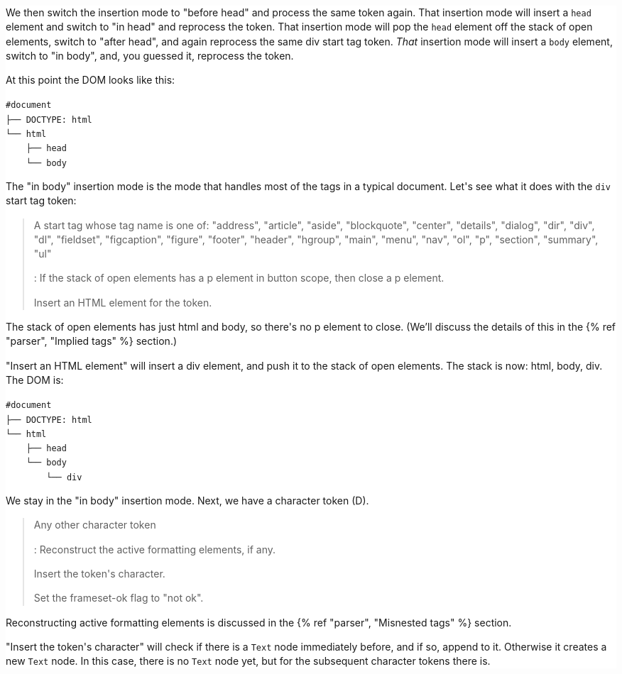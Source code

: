 We then switch the insertion mode to "before head" and process the same token again. That insertion mode will insert a `head` element and switch to "in head" and reprocess the token. That insertion mode will pop the `head` element off the stack of open elements, switch to "after head", and again reprocess the same div start tag token. *That* insertion mode will insert a `body` element, switch to "in body", and, you guessed it, reprocess the token.

At this point the DOM looks like this:

```dom-tree
#document
├── DOCTYPE: html
└── html
    ├── head
    └── body
```

The "in body" insertion mode is the mode that handles most of the tags in a typical document. Let's see what it does with the `div` start tag token:

> A start tag whose tag name is one of: "address", "article", "aside", "blockquote", "center", "details", "dialog", "dir", "div", "dl", "fieldset", "figcaption", "figure", "footer", "header", "hgroup", "main", "menu", "nav", "ol", "p", "section", "summary", "ul"
>
> : If the stack of open elements has a p element in button scope, then close a p element.
>
>   Insert an HTML element for the token.

The stack of open elements has just html and body, so there's no p element to close. (We’ll discuss the details of this in the {% ref "parser", "Implied tags" %} section.)

"Insert an HTML element" will insert a div element, and push it to the stack of open elements. The stack is now: html, body, div. The DOM is:

```dom-tree
#document
├── DOCTYPE: html
└── html
    ├── head
    └── body
        └── div
```

We stay in the "in body" insertion mode. Next, we have a character token (D).

> Any other character token
>
> : Reconstruct the active formatting elements, if any.
>
>   Insert the token's character.
>
>   Set the frameset-ok flag to "not ok".

Reconstructing active formatting elements is discussed in the {% ref "parser", "Misnested tags" %} section.

"Insert the token's character" will check if there is a `Text` node immediately before, and if so, append to it. Otherwise it creates a new `Text` node. In this case, there is no `Text` node yet, but for the subsequent character tokens there is.
